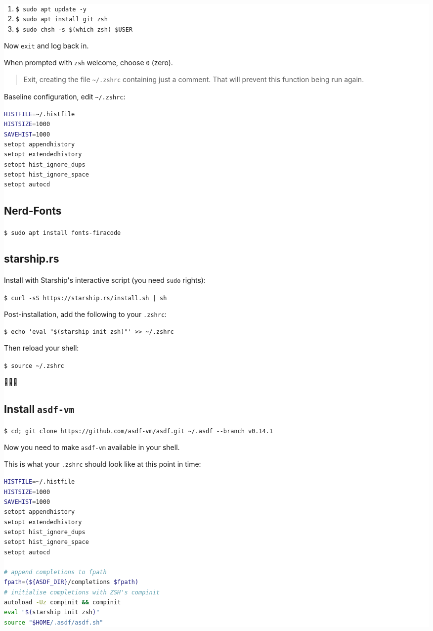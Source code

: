 1. `$ sudo apt update -y`
2. `$ sudo apt install git zsh`
3. `$ sudo chsh -s $(which zsh) $USER`

Now `exit` and log back in.

When prompted with `zsh` welcome, choose `0` (zero).

> Exit, creating the file `~/.zshrc` containing just a comment.
> That will prevent this function being run again.

Baseline configuration, edit `~/.zshrc`:

```bash
HISTFILE=~/.histfile
HISTSIZE=1000
SAVEHIST=1000
setopt appendhistory
setopt extendedhistory
setopt hist_ignore_dups
setopt hist_ignore_space
setopt autocd
```

## Nerd-Fonts

`$ sudo apt install fonts-firacode`

## starship.rs

Install with Starship's interactive script (you need `sudo` rights):

`$ curl -sS https://starship.rs/install.sh | sh`

Post-installation, add the following to your `.zshrc`:

`$ echo 'eval "$(starship init zsh)"' >> ~/.zshrc`

Then reload your shell:

`$ source ~/.zshrc`

🌟✨💅

## Install `asdf-vm`

`$ cd; git clone https://github.com/asdf-vm/asdf.git ~/.asdf --branch v0.14.1`

Now you need to make `asdf-vm` available in your shell.

This is what your `.zshrc` should look like at this point in time:


```bash
HISTFILE=~/.histfile
HISTSIZE=1000
SAVEHIST=1000
setopt appendhistory
setopt extendedhistory
setopt hist_ignore_dups
setopt hist_ignore_space
setopt autocd

# append completions to fpath
fpath=(${ASDF_DIR}/completions $fpath)
# initialise completions with ZSH's compinit
autoload -Uz compinit && compinit
eval "$(starship init zsh)"
source "$HOME/.asdf/asdf.sh"
```
